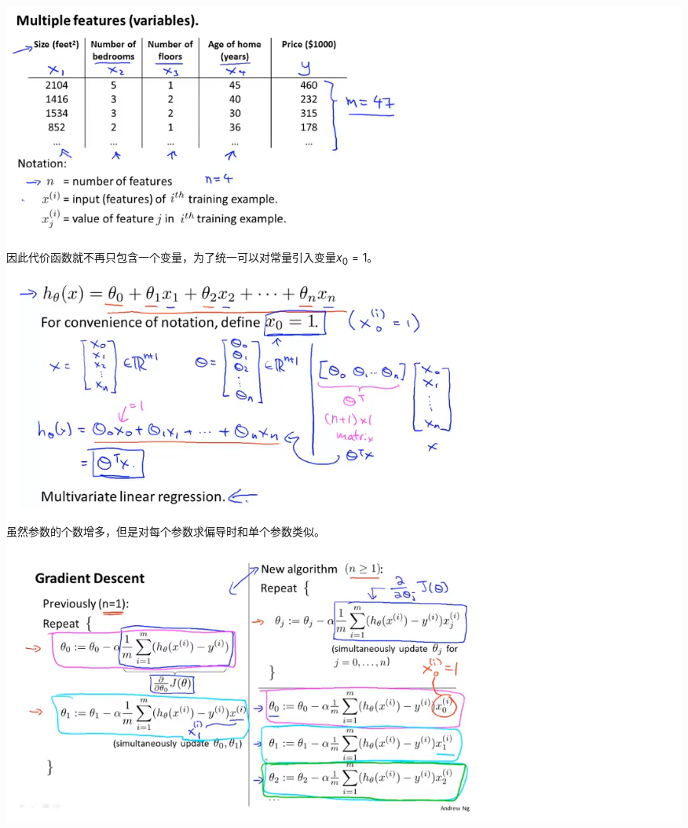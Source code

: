 ![image-20200927122907240](img/机器学习/image-20200927122907240.png)



因此代价函数就不再只包含一个变量，为了统一可以对常量引入变量$x_0=1$。

![image-20200927122848759](img/机器学习/image-20200927122848759.png)



虽然参数的个数增多，但是对每个参数求偏导时和单个参数类似。

![image-20200927123117176](img/机器学习/image-20200927123117176.png)
